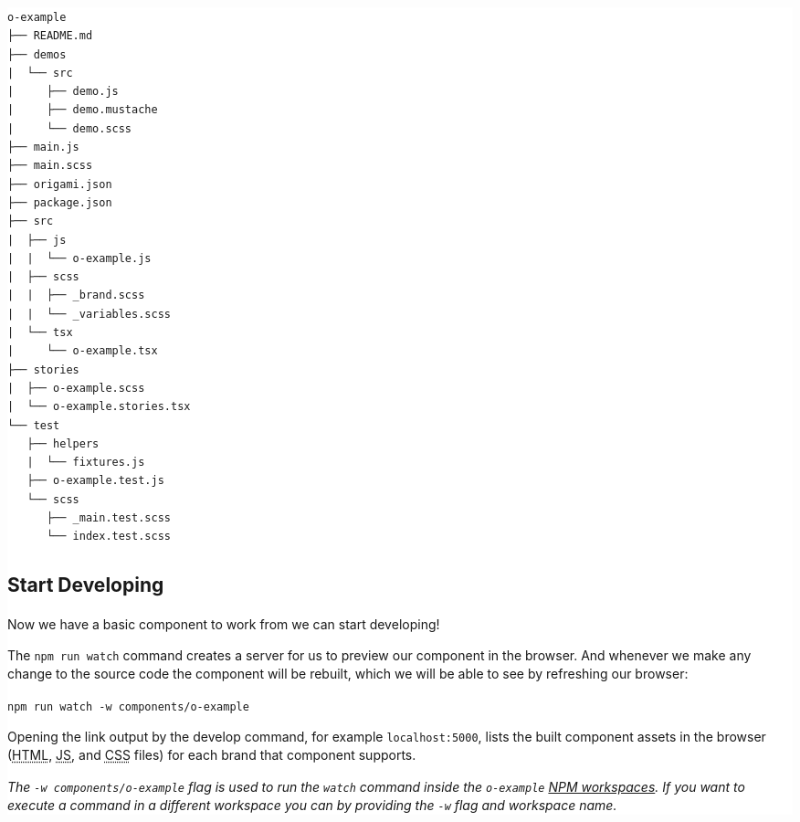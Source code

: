 ```
o-example
├── README.md
├── demos
|  └── src
|     ├── demo.js
|     ├── demo.mustache
|     └── demo.scss
├── main.js
├── main.scss
├── origami.json
├── package.json
├── src
|  ├── js
|  |  └── o-example.js
|  ├── scss
|  |  ├── _brand.scss
|  |  └── _variables.scss
|  └── tsx
|     └── o-example.tsx
├── stories
|  ├── o-example.scss
|  └── o-example.stories.tsx
└── test
   ├── helpers
   |  └── fixtures.js
   ├── o-example.test.js
   └── scss
      ├── _main.test.scss
      └── index.test.scss
```

## Start Developing

Now we have a basic component to work from we can start developing!

The `npm run watch` command creates a server for us to preview our component in the browser. And whenever we make any change to the source code the component will be rebuilt, which we will be able to see by refreshing our browser:

<pre><code class="o-syntax-highlight--bash">npm run watch -w components/o-example</code></pre>

Opening the link output by the develop command, for example `localhost:5000`, lists the built component assets in the browser (<abbr title="Hyper Text Markup Language">HTML</abbr>, <abbr title="JavaScript">JS</abbr>, and <abbr title="Cascading Style Sheets ">CSS</abbr> files) for each brand that component supports.

_The `-w components/o-example` flag is used to run the `watch` command inside the `o-example` [NPM workspaces](https://docs.npmjs.com/cli/v7/using-npm/workspaces). If you want to execute a command in a different workspace you can by providing the `-w` flag and workspace name._

<figure>